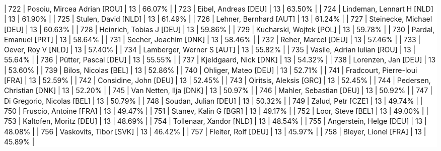 |  722  | Posoiu, Mircea Adrian [ROU] |  13 |  66.07% |
|  723  | Eibel, Andreas [DEU] |  13 |  63.50% |
|  724  | Lindeman, Lennart H [NLD] |  13 |  61.90% |
|  725  | Stulen, David [NLD] |  13 |  61.49% |
|  726  | Lehner, Bernhard [AUT] |  13 |  61.24% |
|  727  | Steinecke, Michael [DEU] |  13 |  60.63% |
|  728  | Heinrich, Tobias J [DEU] |  13 |  59.86% |
|  729  | Kucharski, Wojtek [POL] |  13 |  59.78% |
|  730  | Pardal, Emanuel [PRT] |  13 |  58.64% |
|  731  | Secher, Joachim [DNK] |  13 |  58.46% |
|  732  | Reher, Marcel [DEU] |  13 |  57.46% |
|  733  | Oever, Roy V [NLD] |  13 |  57.40% |
|  734  | Lamberger, Werner S [AUT] |  13 |  55.82% |
|  735  | Vasile, Adrian Iulian [ROU] |  13 |  55.64% |
|  736  | Pütter, Pascal [DEU] |  13 |  55.55% |
|  737  | Kjeldgaard, Nick [DNK] |  13 |  54.32% |
|  738  | Lorenzen, Jan [DEU] |  13 |  53.60% |
|  739  | Bilos, Nicolas [BEL] |  13 |  52.86% |
|  740  | Ohliger, Mateo [DEU] |  13 |  52.71% |
|  741  | Fradcourt, Pierre-loui [FRA] |  13 |  52.59% |
|  742  | Considine, John [DEU] |  13 |  52.45% |
|  743  | Qiritsis, Aleksis [GRC] |  13 |  52.45% |
|  744  | Pedersen, Christian [DNK] |  13 |  52.20% |
|  745  | Van Netten, Ilja [DNK] |  13 |  50.97% |
|  746  | Mahler, Sebastian [DEU] |  13 |  50.92% |
|  747  | Di Gregorio, Nicolas [BEL] |  13 |  50.79% |
|  748  | Soudan, Julian [DEU] |  13 |  50.32% |
|  749  | Zalud, Petr [CZE] |  13 |  49.74% |
|  750  | Fruscio, Antoine [FRA] |  13 |  49.47% |
|  751  | Stanev, Kalin G [BGR] |  13 |  49.17% |
|  752  | Loor, Steve [BEL] |  13 |  49.00% |
|  753  | Kaltofen, Moritz [DEU] |  13 |  48.69% |
|  754  | Tollenaar, Xandor [NLD] |  13 |  48.54% |
|  755  | Angerstein, Helge [DEU] |  13 |  48.08% |
|  756  | Vaskovits, Tibor [SVK] |  13 |  46.42% |
|  757  | Fleiter, Rolf [DEU] |  13 |  45.97% |
|  758  | Bleyer, Lionel [FRA] |  13 |  45.89% |